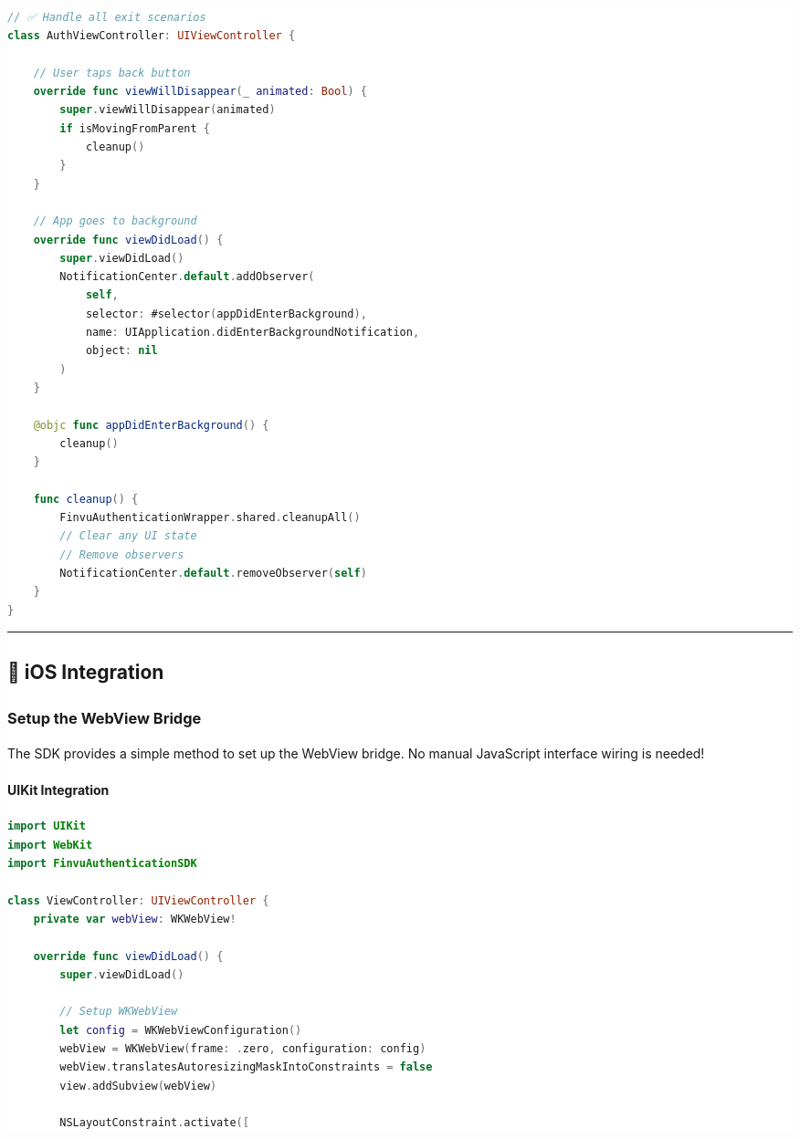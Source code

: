 ```swift
// ✅ Handle all exit scenarios
class AuthViewController: UIViewController {
    
    // User taps back button
    override func viewWillDisappear(_ animated: Bool) {
        super.viewWillDisappear(animated)
        if isMovingFromParent {
            cleanup()
        }
    }
    
    // App goes to background
    override func viewDidLoad() {
        super.viewDidLoad()
        NotificationCenter.default.addObserver(
            self,
            selector: #selector(appDidEnterBackground),
            name: UIApplication.didEnterBackgroundNotification,
            object: nil
        )
    }
    
    @objc func appDidEnterBackground() {
        cleanup()
    }
    
    func cleanup() {
        FinvuAuthenticationWrapper.shared.cleanupAll()
        // Clear any UI state
        // Remove observers
        NotificationCenter.default.removeObserver(self)
    }
}
```
---

## 🚀 iOS Integration

### Setup the WebView Bridge

The SDK provides a simple method to set up the WebView bridge. No manual JavaScript interface wiring is needed!

#### UIKit Integration

```swift
import UIKit
import WebKit
import FinvuAuthenticationSDK

class ViewController: UIViewController {
    private var webView: WKWebView!

    override func viewDidLoad() {
        super.viewDidLoad()
        
        // Setup WKWebView
        let config = WKWebViewConfiguration()
        webView = WKWebView(frame: .zero, configuration: config)
        webView.translatesAutoresizingMaskIntoConstraints = false
        view.addSubview(webView)
        
        NSLayoutConstraint.activate([
```
